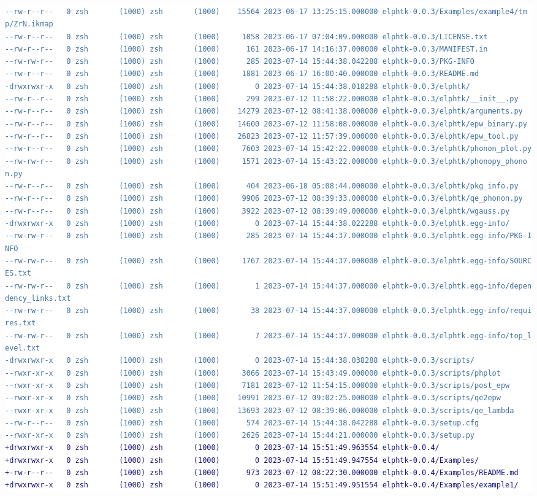 ```diff
--rw-r--r--   0 zsh       (1000) zsh       (1000)    15564 2023-06-17 13:25:15.000000 elphtk-0.0.3/Examples/example4/tmp/ZrN.ikmap
--rw-r--r--   0 zsh       (1000) zsh       (1000)     1058 2023-06-17 07:04:09.000000 elphtk-0.0.3/LICENSE.txt
--rw-r--r--   0 zsh       (1000) zsh       (1000)      161 2023-06-17 14:16:37.000000 elphtk-0.0.3/MANIFEST.in
--rw-rw-r--   0 zsh       (1000) zsh       (1000)      285 2023-07-14 15:44:38.042288 elphtk-0.0.3/PKG-INFO
--rw-r--r--   0 zsh       (1000) zsh       (1000)     1881 2023-06-17 16:00:40.000000 elphtk-0.0.3/README.md
-drwxrwxr-x   0 zsh       (1000) zsh       (1000)        0 2023-07-14 15:44:38.018288 elphtk-0.0.3/elphtk/
--rw-r--r--   0 zsh       (1000) zsh       (1000)      299 2023-07-12 11:58:22.000000 elphtk-0.0.3/elphtk/__init__.py
--rw-r--r--   0 zsh       (1000) zsh       (1000)    14279 2023-07-12 08:41:38.000000 elphtk-0.0.3/elphtk/arguments.py
--rw-r--r--   0 zsh       (1000) zsh       (1000)    14600 2023-07-12 11:58:08.000000 elphtk-0.0.3/elphtk/epw_binary.py
--rw-r--r--   0 zsh       (1000) zsh       (1000)    26823 2023-07-12 11:57:39.000000 elphtk-0.0.3/elphtk/epw_tool.py
--rw-r--r--   0 zsh       (1000) zsh       (1000)     7603 2023-07-14 15:42:22.000000 elphtk-0.0.3/elphtk/phonon_plot.py
--rw-rw-r--   0 zsh       (1000) zsh       (1000)     1571 2023-07-14 15:43:22.000000 elphtk-0.0.3/elphtk/phonopy_phonon.py
--rw-r--r--   0 zsh       (1000) zsh       (1000)      404 2023-06-18 05:08:44.000000 elphtk-0.0.3/elphtk/pkg_info.py
--rw-r--r--   0 zsh       (1000) zsh       (1000)     9906 2023-07-12 08:39:33.000000 elphtk-0.0.3/elphtk/qe_phonon.py
--rw-r--r--   0 zsh       (1000) zsh       (1000)     3922 2023-07-12 08:39:49.000000 elphtk-0.0.3/elphtk/wgauss.py
-drwxrwxr-x   0 zsh       (1000) zsh       (1000)        0 2023-07-14 15:44:38.022288 elphtk-0.0.3/elphtk.egg-info/
--rw-rw-r--   0 zsh       (1000) zsh       (1000)      285 2023-07-14 15:44:37.000000 elphtk-0.0.3/elphtk.egg-info/PKG-INFO
--rw-rw-r--   0 zsh       (1000) zsh       (1000)     1767 2023-07-14 15:44:37.000000 elphtk-0.0.3/elphtk.egg-info/SOURCES.txt
--rw-rw-r--   0 zsh       (1000) zsh       (1000)        1 2023-07-14 15:44:37.000000 elphtk-0.0.3/elphtk.egg-info/dependency_links.txt
--rw-rw-r--   0 zsh       (1000) zsh       (1000)       38 2023-07-14 15:44:37.000000 elphtk-0.0.3/elphtk.egg-info/requires.txt
--rw-rw-r--   0 zsh       (1000) zsh       (1000)        7 2023-07-14 15:44:37.000000 elphtk-0.0.3/elphtk.egg-info/top_level.txt
-drwxrwxr-x   0 zsh       (1000) zsh       (1000)        0 2023-07-14 15:44:38.038288 elphtk-0.0.3/scripts/
--rwxr-xr-x   0 zsh       (1000) zsh       (1000)     3066 2023-07-14 15:43:49.000000 elphtk-0.0.3/scripts/phplot
--rwxr-xr-x   0 zsh       (1000) zsh       (1000)     7181 2023-07-12 11:54:15.000000 elphtk-0.0.3/scripts/post_epw
--rwxr-xr-x   0 zsh       (1000) zsh       (1000)    10991 2023-07-12 09:02:25.000000 elphtk-0.0.3/scripts/qe2epw
--rwxr-xr-x   0 zsh       (1000) zsh       (1000)    13693 2023-07-12 08:39:06.000000 elphtk-0.0.3/scripts/qe_lambda
--rw-r--r--   0 zsh       (1000) zsh       (1000)      574 2023-07-14 15:44:38.042288 elphtk-0.0.3/setup.cfg
--rwxr-xr-x   0 zsh       (1000) zsh       (1000)     2626 2023-07-14 15:44:21.000000 elphtk-0.0.3/setup.py
+drwxrwxr-x   0 zsh       (1000) zsh       (1000)        0 2023-07-14 15:51:49.963554 elphtk-0.0.4/
+drwxrwxr-x   0 zsh       (1000) zsh       (1000)        0 2023-07-14 15:51:49.947554 elphtk-0.0.4/Examples/
+-rw-r--r--   0 zsh       (1000) zsh       (1000)      973 2023-07-12 08:22:30.000000 elphtk-0.0.4/Examples/README.md
+drwxrwxr-x   0 zsh       (1000) zsh       (1000)        0 2023-07-14 15:51:49.951554 elphtk-0.0.4/Examples/example1/
```